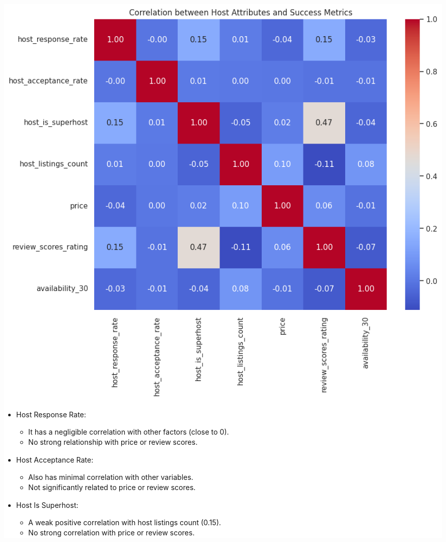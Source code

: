 ![png](Airbnb_Analysis_files/Airbnb_Analysis_44_0.png)
    


- Host Response Rate:
  - It has a negligible correlation with other factors (close to 0).
  - No strong relationship with price or review scores.

- Host Acceptance Rate:
  - Also has minimal correlation with other variables.
  - Not significantly related to price or review scores.

- Host Is Superhost:
  - A weak positive correlation with host listings count (0.15).
  - No strong correlation with price or review scores.
